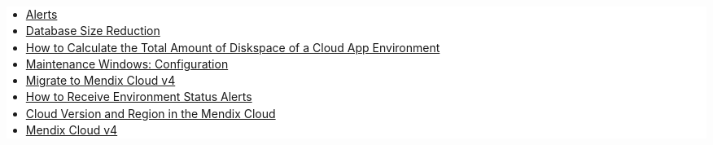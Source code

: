 * [Alerts](monitoring-application-health)
* [Database Size Reduction](database-size-reduction)
* [How to Calculate the Total Amount of Diskspace of a Cloud App Environment](calculate-diskspace-of-a-cloud-app-environment)
* [Maintenance Windows: Configuration](/developerportal/deploy/maintenance-windows)
* [Migrate to Mendix Cloud v4](/developerportal/deploy/migrating-to-v4)
* [How to Receive Environment Status Alerts](receive-alerts)
* [Cloud Version and Region in the Mendix Cloud](/developerportal/deploy/cloud-version-region)
* [Mendix Cloud v4](/developerportal/deploy/mxcloudv4)
